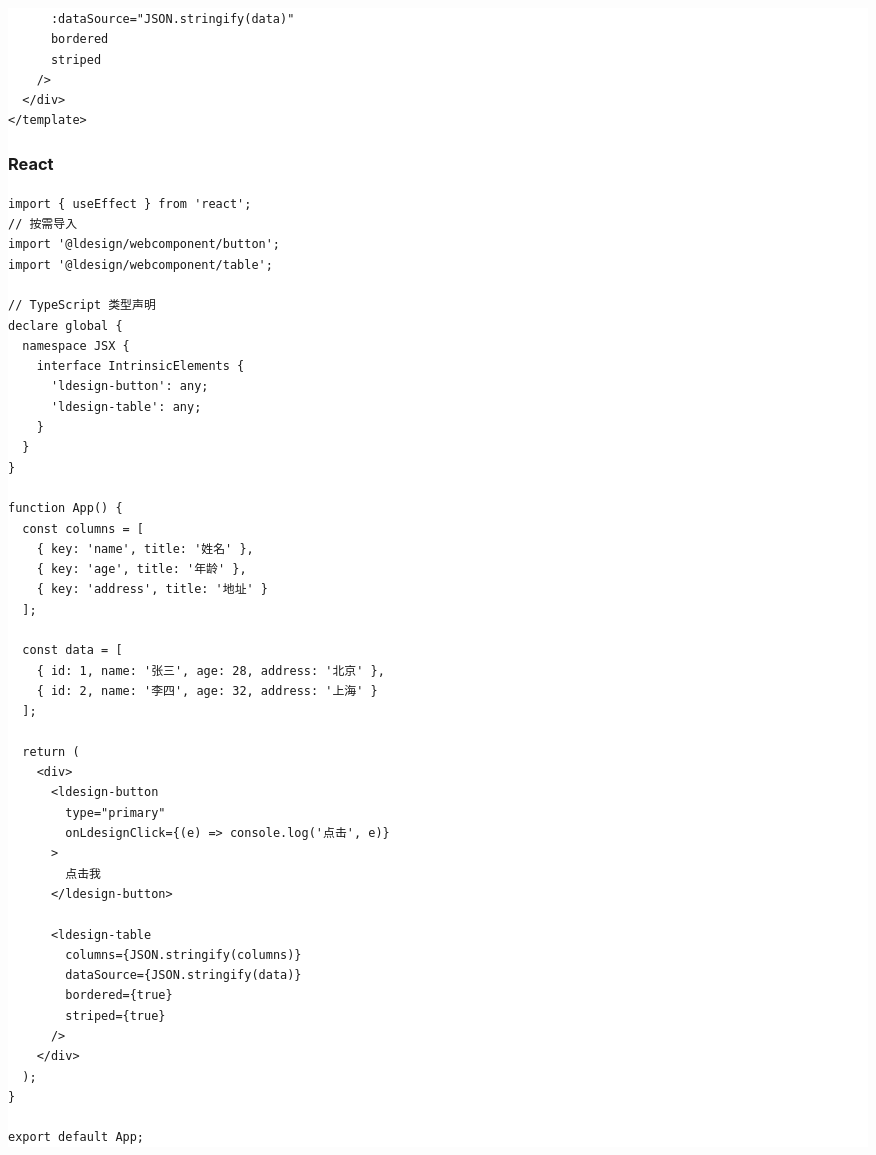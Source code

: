 ```vue
      :dataSource="JSON.stringify(data)"
      bordered
      striped
    />
  </div>
</template>
```

### React

```tsx
import { useEffect } from 'react';
// 按需导入
import '@ldesign/webcomponent/button';
import '@ldesign/webcomponent/table';

// TypeScript 类型声明
declare global {
  namespace JSX {
    interface IntrinsicElements {
      'ldesign-button': any;
      'ldesign-table': any;
    }
  }
}

function App() {
  const columns = [
    { key: 'name', title: '姓名' },
    { key: 'age', title: '年龄' },
    { key: 'address', title: '地址' }
  ];

  const data = [
    { id: 1, name: '张三', age: 28, address: '北京' },
    { id: 2, name: '李四', age: 32, address: '上海' }
  ];

  return (
    <div>
      <ldesign-button 
        type="primary"
        onLdesignClick={(e) => console.log('点击', e)}
      >
        点击我
      </ldesign-button>
      
      <ldesign-table
        columns={JSON.stringify(columns)}
        dataSource={JSON.stringify(data)}
        bordered={true}
        striped={true}
      />
    </div>
  );
}

export default App;
```
